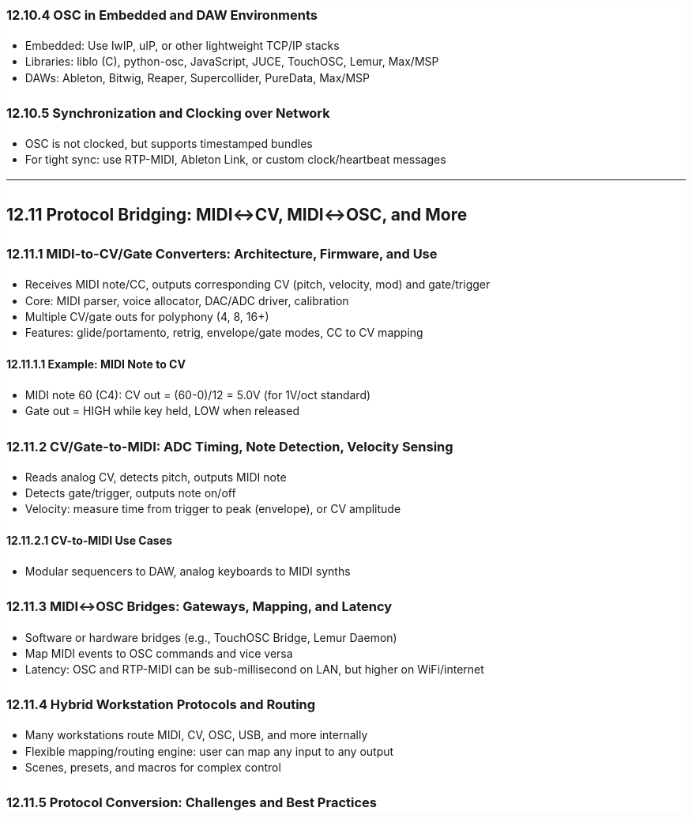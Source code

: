 ### 12.10.4 OSC in Embedded and DAW Environments

- Embedded: Use lwIP, uIP, or other lightweight TCP/IP stacks
- Libraries: liblo (C), python-osc, JavaScript, JUCE, TouchOSC, Lemur, Max/MSP
- DAWs: Ableton, Bitwig, Reaper, Supercollider, PureData, Max/MSP

### 12.10.5 Synchronization and Clocking over Network

- OSC is not clocked, but supports timestamped bundles
- For tight sync: use RTP-MIDI, Ableton Link, or custom clock/heartbeat messages

---

## 12.11 Protocol Bridging: MIDI↔CV, MIDI↔OSC, and More

### 12.11.1 MIDI-to-CV/Gate Converters: Architecture, Firmware, and Use

- Receives MIDI note/CC, outputs corresponding CV (pitch, velocity, mod) and gate/trigger
- Core: MIDI parser, voice allocator, DAC/ADC driver, calibration
- Multiple CV/gate outs for polyphony (4, 8, 16+)
- Features: glide/portamento, retrig, envelope/gate modes, CC to CV mapping

#### 12.11.1.1 Example: MIDI Note to CV

- MIDI note 60 (C4): CV out = (60-0)/12 = 5.0V (for 1V/oct standard)
- Gate out = HIGH while key held, LOW when released

### 12.11.2 CV/Gate-to-MIDI: ADC Timing, Note Detection, Velocity Sensing

- Reads analog CV, detects pitch, outputs MIDI note
- Detects gate/trigger, outputs note on/off
- Velocity: measure time from trigger to peak (envelope), or CV amplitude

#### 12.11.2.1 CV-to-MIDI Use Cases

- Modular sequencers to DAW, analog keyboards to MIDI synths

### 12.11.3 MIDI↔OSC Bridges: Gateways, Mapping, and Latency

- Software or hardware bridges (e.g., TouchOSC Bridge, Lemur Daemon)
- Map MIDI events to OSC commands and vice versa
- Latency: OSC and RTP-MIDI can be sub-millisecond on LAN, but higher on WiFi/internet

### 12.11.4 Hybrid Workstation Protocols and Routing

- Many workstations route MIDI, CV, OSC, USB, and more internally
- Flexible mapping/routing engine: user can map any input to any output
- Scenes, presets, and macros for complex control

### 12.11.5 Protocol Conversion: Challenges and Best Practices
